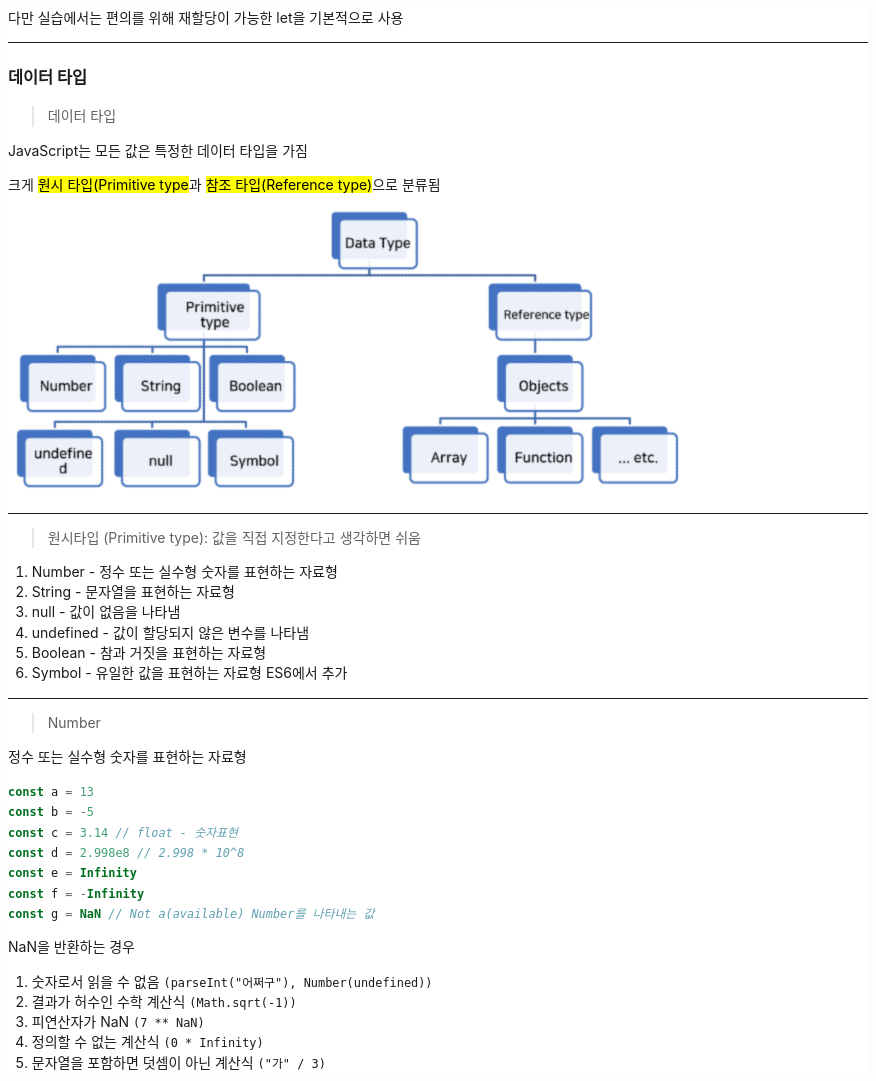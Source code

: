 다만 실습에서는 편의를 위해 재할당이 가능한 let을 기본적으로 사용  

<hr>

### 데이터 타입

> 데이터 타입  

JavaScript는 모든 값은 특정한 데이터 타입을 가짐  

크게 <mark>원시 타입(Primitive type</mark>과 <mark>참조 타입(Reference type)</mark>으로 분류됨  

![](2023-04-18-10-18-14.png)

<hr>

> 원시타입 (Primitive type): 값을 직접 지정한다고 생각하면 쉬움  

1. Number - 정수 또는 실수형 숫자를 표현하는 자료형  
2. String - 문자열을 표현하는 자료형  
3. null - 값이 없음을 나타냄  
4. undefined - 값이 할당되지 않은 변수를 나타냄  
5. Boolean - 참과 거짓을 표현하는 자료형  
6. Symbol - 유일한 값을 표현하는 자료형 ES6에서 추가  

<hr>  

> Number  

정수 또는 실수형 숫자를 표현하는 자료형  

```js
const a = 13
const b = -5
const c = 3.14 // float - 숫자표현
const d = 2.998e8 // 2.998 * 10^8
const e = Infinity
const f = -Infinity
const g = NaN // Not a(available) Number를 나타내는 값
```

NaN을 반환하는 경우  
1. 숫자로서 읽을 수 없음 ```(parseInt("어쩌구"), Number(undefined))```
2. 결과가 허수인 수학 계산식 ```(Math.sqrt(-1))```
3. 피연산자가 NaN ```(7 ** NaN)```
4. 정의할 수 없는 계산식 ```(0 * Infinity)```  
5. 문자열을 포함하면 덧셈이 아닌 계산식 ```("가" / 3)```
